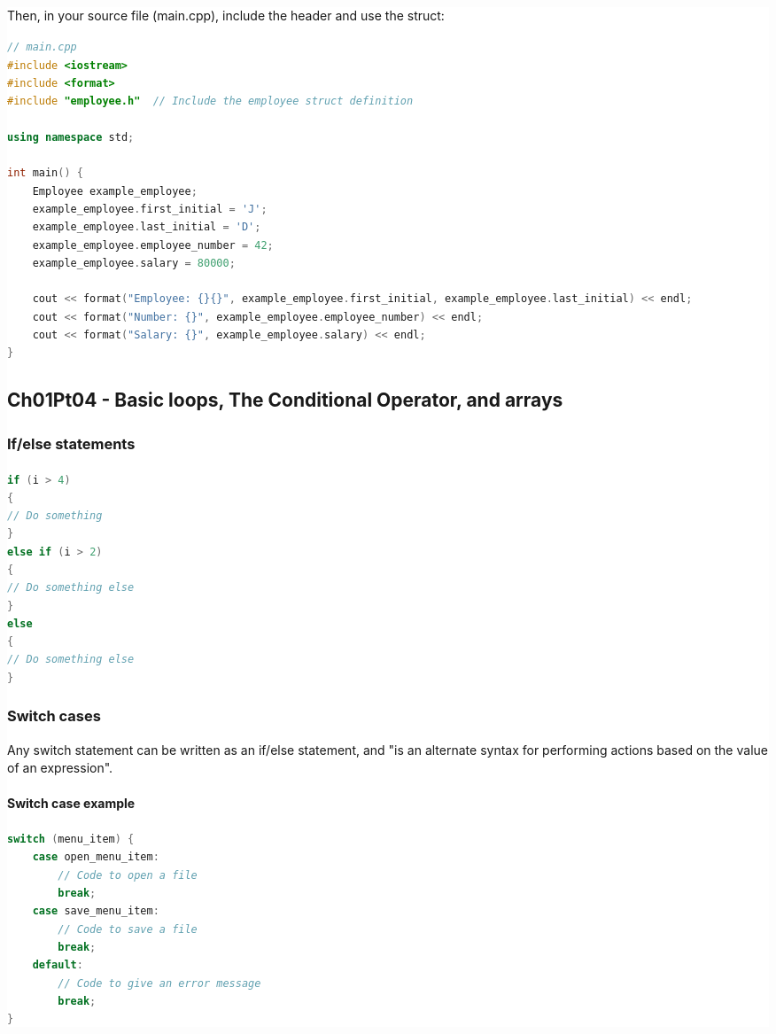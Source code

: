 Then, in your source file (main.cpp), include the header and use the struct:

```c++
// main.cpp
#include <iostream>
#include <format>
#include "employee.h"  // Include the employee struct definition

using namespace std;

int main() {
    Employee example_employee;
    example_employee.first_initial = 'J';
    example_employee.last_initial = 'D';
    example_employee.employee_number = 42;
    example_employee.salary = 80000;

    cout << format("Employee: {}{}", example_employee.first_initial, example_employee.last_initial) << endl;
    cout << format("Number: {}", example_employee.employee_number) << endl;
    cout << format("Salary: {}", example_employee.salary) << endl;
}
```

## Ch01Pt04 - Basic loops, The Conditional Operator, and arrays

### If/else statements

```c++
if (i > 4) 
{
// Do something
}
else if (i > 2)
{
// Do something else
}
else
{
// Do something else
}
```

### Switch cases

Any switch statement can be written as an if/else statement, and "is an alternate syntax for performing actions based on
the value of an expression".

#### Switch case example

```c++
switch (menu_item) {
    case open_menu_item:
        // Code to open a file
        break;
    case save_menu_item:
        // Code to save a file
        break;
    default:
        // Code to give an error message
        break;
}
```
